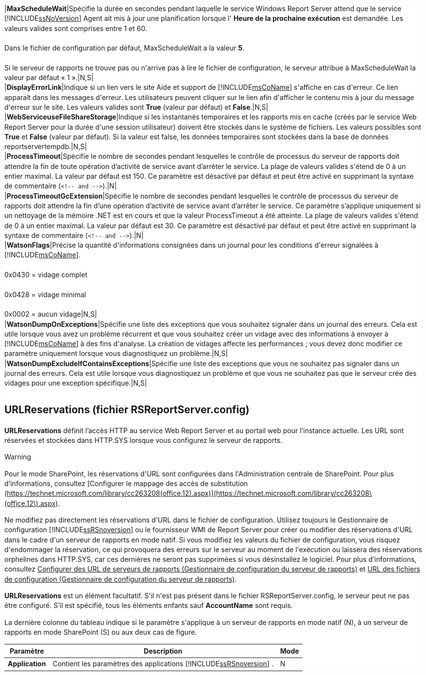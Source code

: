 |**MaxScheduleWait**|Spécifie la durée en secondes pendant laquelle le service Windows Report Server attend que le service [!INCLUDE[ssNoVersion](../../includes/ssnoversion-md.md)] Agent ait mis à jour une planification lorsque l' **Heure de la prochaine exécution** est demandée. Les valeurs valides sont comprises entre 1 et 60.<br /><br /> Dans le fichier de configuration par défaut, MaxScheduleWait a la valeur **5**.<br /><br /> Si le serveur de rapports ne trouve pas ou n'arrive pas à lire le fichier de configuration, le serveur attribue à MaxScheduleWait la valeur par défaut « 1 ».|N,S|  
|**DisplayErrorLink**|Indique si un lien vers le site Aide et support de [!INCLUDE[msCoName](../../includes/msconame-md.md)] s'affiche en cas d'erreur. Ce lien apparaît dans les messages d'erreur. Les utilisateurs peuvent cliquer sur le lien afin d'afficher le contenu mis à jour du message d'erreur sur le site. Les valeurs valides sont **True** (valeur par défaut) et **False**.|N,S|  
|**WebServiceuseFileShareStorage**|Indique si les instantanés temporaires et les rapports mis en cache (créés par le service Web Report Server pour la durée d'une session utilisateur) doivent être stockés dans le système de fichiers. Les valeurs possibles sont **True** et **False** (valeur par défaut). Si la valeur est false, les données temporaires sont stockées dans la base de données reportservertempdb.|N,S|  
|**ProcessTimeout**|Spécifie le nombre de secondes pendant lesquelles le contrôle de processus du serveur de rapports doit attendre la fin de toute opération d’activité de service avant d’arrêter le service. La plage de valeurs valides s'étend de 0 à un entier maximal. La valeur par défaut est 150. Ce paramètre est désactivé par défaut et peut être activé en supprimant la syntaxe de commentaire (```<!-- and -->```).|N|  
|**ProcessTimeoutGcExtension**|Spécifie le nombre de secondes pendant lesquelles le contrôle de processus du serveur de rapports doit attendre la fin d’une opération d’activité de service avant d’arrêter le service. Ce paramètre s’applique uniquement si un nettoyage de la mémoire .NET est en cours et que la valeur ProcessTimeout a été atteinte. La plage de valeurs valides s'étend de 0 à un entier maximal. La valeur par défaut est 30. Ce paramètre est désactivé par défaut et peut être activé en supprimant la syntaxe de commentaire (```<!-- and -->```).|N|  
|**WatsonFlags**|Précise la quantité d'informations consignées dans un journal pour les conditions d'erreur signalées à [!INCLUDE[msCoName](../../includes/msconame-md.md)].<br /><br /> 0x0430 = vidage complet<br /><br /> 0x0428 = vidage minimal<br /><br /> 0x0002 = aucun vidage|N,S|  
|**WatsonDumpOnExceptions**|Spécifie une liste des exceptions que vous souhaitez signaler dans un journal des erreurs. Cela est utile lorsque vous avez un problème récurrent et que vous souhaitez créer un vidage avec des informations à envoyer à [!INCLUDE[msCoName](../../includes/msconame-md.md)] à des fins d'analyse. La création de vidages affecte les performances ; vous devez donc modifier ce paramètre uniquement lorsque vous diagnostiquez un problème.|N,S|  
|**WatsonDumpExcludeIfContainsExceptions**|Spécifie une liste des exceptions que vous ne souhaitez pas signaler dans un journal des erreurs. Cela est utile lorsque vous diagnostiquez un problème et que vous ne souhaitez pas que le serveur crée des vidages pour une exception spécifique.|N,S|  
  
##  <a name="urlreservations-rsreportserverconfig-file"></a><a name="bkmk_URLReservations"></a> URLReservations (fichier RSReportServer.config)  
 **URLReservations** définit l’accès HTTP au service Web Report Server et au portail web pour l’instance actuelle. Les URL sont réservées et stockées dans HTTP.SYS lorsque vous configurez le serveur de rapports.  
  
> [!WARNING]  
>  Pour le mode SharePoint, les réservations d'URL sont configurées dans l'Administration centrale de SharePoint. Pour plus d’informations, consultez [Configurer le mappage des accès de substitution (https://technet.microsoft.com/library/cc263208(office.12).aspx)](https://technet.microsoft.com/library/cc263208\(office.12\).aspx).  
  
 Ne modifiez pas directement les réservations d'URL dans le fichier de configuration. Utilisez toujours le Gestionnaire de configuration [!INCLUDE[ssRSnoversion](../../includes/ssrsnoversion-md.md)] ou le fournisseur WMI de Report Server pour créer ou modifier des réservations d'URL dans le cadre d'un serveur de rapports en mode natif. Si vous modifiez les valeurs du fichier de configuration, vous risquez d'endommager la réservation, ce qui provoquera des erreurs sur le serveur au moment de l'exécution ou laissera des réservations orphelines dans HTTP.SYS, car ces dernières ne seront pas supprimées si vous désinstallez le logiciel. Pour plus d’informations, consultez [Configurer des URL de serveurs de rapports &#40;Gestionnaire de configuration du serveur de rapports&#41;](../../reporting-services/install-windows/configure-report-server-urls-ssrs-configuration-manager.md) et [URL des fichiers de configuration &#40;Gestionnaire de configuration du serveur de rapports&#41;](../../reporting-services/install-windows/urls-in-configuration-files-ssrs-configuration-manager.md).  
  
 **URLReservations** est un élément facultatif. S'il n'est pas présent dans le fichier RSReportServer.config, le serveur peut ne pas être configuré. S’il est spécifié, tous les éléments enfants sauf **AccountName** sont requis.  
  
 La dernière colonne du tableau indique si le paramètre s'applique à un serveur de rapports en mode natif (N), à un serveur de rapports en mode SharePoint (S) ou aux deux cas de figure.  
  
|Paramètre|Description|Mode|  
|-------------|-----------------|----------|  
|**Application**|Contient les paramètres des applications [!INCLUDE[ssRSnoversion](../../includes/ssrsnoversion-md.md)] .|N|  